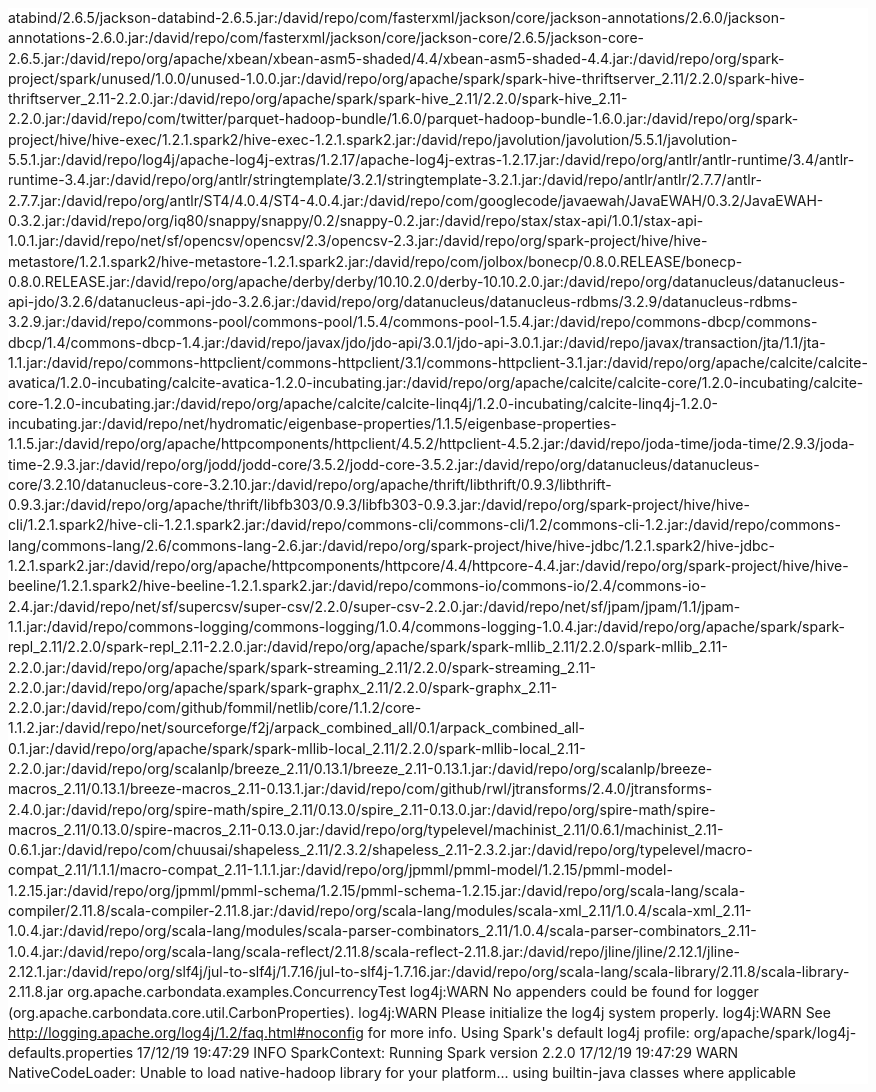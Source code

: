 atabind/2.6.5/jackson-databind-2.6.5.jar:/david/repo/com/fasterxml/jackson/core/jackson-annotations/2.6.0/jackson-annotations-2.6.0.jar:/david/repo/com/fasterxml/jackson/core/jackson-core/2.6.5/jackson-core-2.6.5.jar:/david/repo/org/apache/xbean/xbean-asm5-shaded/4.4/xbean-asm5-shaded-4.4.jar:/david/repo/org/spark-project/spark/unused/1.0.0/unused-1.0.0.jar:/david/repo/org/apache/spark/spark-hive-thriftserver_2.11/2.2.0/spark-hive-thriftserver_2.11-2.2.0.jar:/david/repo/org/apache/spark/spark-hive_2.11/2.2.0/spark-hive_2.11-2.2.0.jar:/david/repo/com/twitter/parquet-hadoop-bundle/1.6.0/parquet-hadoop-bundle-1.6.0.jar:/david/repo/org/spark-project/hive/hive-exec/1.2.1.spark2/hive-exec-1.2.1.spark2.jar:/david/repo/javolution/javolution/5.5.1/javolution-5.5.1.jar:/david/repo/log4j/apache-log4j-extras/1.2.17/apache-log4j-extras-1.2.17.jar:/david/repo/org/antlr/antlr-runtime/3.4/antlr-runtime-3.4.jar:/david/repo/org/antlr/stringtemplate/3.2.1/stringtemplate-3.2.1.jar:/david/repo/antlr/antlr/2.7.7/antlr-2.7.7.jar:/david/repo/org/antlr/ST4/4.0.4/ST4-4.0.4.jar:/david/repo/com/googlecode/javaewah/JavaEWAH/0.3.2/JavaEWAH-0.3.2.jar:/david/repo/org/iq80/snappy/snappy/0.2/snappy-0.2.jar:/david/repo/stax/stax-api/1.0.1/stax-api-1.0.1.jar:/david/repo/net/sf/opencsv/opencsv/2.3/opencsv-2.3.jar:/david/repo/org/spark-project/hive/hive-metastore/1.2.1.spark2/hive-metastore-1.2.1.spark2.jar:/david/repo/com/jolbox/bonecp/0.8.0.RELEASE/bonecp-0.8.0.RELEASE.jar:/david/repo/org/apache/derby/derby/10.10.2.0/derby-10.10.2.0.jar:/david/repo/org/datanucleus/datanucleus-api-jdo/3.2.6/datanucleus-api-jdo-3.2.6.jar:/david/repo/org/datanucleus/datanucleus-rdbms/3.2.9/datanucleus-rdbms-3.2.9.jar:/david/repo/commons-pool/commons-pool/1.5.4/commons-pool-1.5.4.jar:/david/repo/commons-dbcp/commons-dbcp/1.4/commons-dbcp-1.4.jar:/david/repo/javax/jdo/jdo-api/3.0.1/jdo-api-3.0.1.jar:/david/repo/javax/transaction/jta/1.1/jta-1.1.jar:/david/repo/commons-httpclient/commons-httpclient/3.1/commons-httpclient-3.1.jar:/david/repo/org/apache/calcite/calcite-avatica/1.2.0-incubating/calcite-avatica-1.2.0-incubating.jar:/david/repo/org/apache/calcite/calcite-core/1.2.0-incubating/calcite-core-1.2.0-incubating.jar:/david/repo/org/apache/calcite/calcite-linq4j/1.2.0-incubating/calcite-linq4j-1.2.0-incubating.jar:/david/repo/net/hydromatic/eigenbase-properties/1.1.5/eigenbase-properties-1.1.5.jar:/david/repo/org/apache/httpcomponents/httpclient/4.5.2/httpclient-4.5.2.jar:/david/repo/joda-time/joda-time/2.9.3/joda-time-2.9.3.jar:/david/repo/org/jodd/jodd-core/3.5.2/jodd-core-3.5.2.jar:/david/repo/org/datanucleus/datanucleus-core/3.2.10/datanucleus-core-3.2.10.jar:/david/repo/org/apache/thrift/libthrift/0.9.3/libthrift-0.9.3.jar:/david/repo/org/apache/thrift/libfb303/0.9.3/libfb303-0.9.3.jar:/david/repo/org/spark-project/hive/hive-cli/1.2.1.spark2/hive-cli-1.2.1.spark2.jar:/david/repo/commons-cli/commons-cli/1.2/commons-cli-1.2.jar:/david/repo/commons-lang/commons-lang/2.6/commons-lang-2.6.jar:/david/repo/org/spark-project/hive/hive-jdbc/1.2.1.spark2/hive-jdbc-1.2.1.spark2.jar:/david/repo/org/apache/httpcomponents/httpcore/4.4/httpcore-4.4.jar:/david/repo/org/spark-project/hive/hive-beeline/1.2.1.spark2/hive-beeline-1.2.1.spark2.jar:/david/repo/commons-io/commons-io/2.4/commons-io-2.4.jar:/david/repo/net/sf/supercsv/super-csv/2.2.0/super-csv-2.2.0.jar:/david/repo/net/sf/jpam/jpam/1.1/jpam-1.1.jar:/david/repo/commons-logging/commons-logging/1.0.4/commons-logging-1.0.4.jar:/david/repo/org/apache/spark/spark-repl_2.11/2.2.0/spark-repl_2.11-2.2.0.jar:/david/repo/org/apache/spark/spark-mllib_2.11/2.2.0/spark-mllib_2.11-2.2.0.jar:/david/repo/org/apache/spark/spark-streaming_2.11/2.2.0/spark-streaming_2.11-2.2.0.jar:/david/repo/org/apache/spark/spark-graphx_2.11/2.2.0/spark-graphx_2.11-2.2.0.jar:/david/repo/com/github/fommil/netlib/core/1.1.2/core-1.1.2.jar:/david/repo/net/sourceforge/f2j/arpack_combined_all/0.1/arpack_combined_all-0.1.jar:/david/repo/org/apache/spark/spark-mllib-local_2.11/2.2.0/spark-mllib-local_2.11-2.2.0.jar:/david/repo/org/scalanlp/breeze_2.11/0.13.1/breeze_2.11-0.13.1.jar:/david/repo/org/scalanlp/breeze-macros_2.11/0.13.1/breeze-macros_2.11-0.13.1.jar:/david/repo/com/github/rwl/jtransforms/2.4.0/jtransforms-2.4.0.jar:/david/repo/org/spire-math/spire_2.11/0.13.0/spire_2.11-0.13.0.jar:/david/repo/org/spire-math/spire-macros_2.11/0.13.0/spire-macros_2.11-0.13.0.jar:/david/repo/org/typelevel/machinist_2.11/0.6.1/machinist_2.11-0.6.1.jar:/david/repo/com/chuusai/shapeless_2.11/2.3.2/shapeless_2.11-2.3.2.jar:/david/repo/org/typelevel/macro-compat_2.11/1.1.1/macro-compat_2.11-1.1.1.jar:/david/repo/org/jpmml/pmml-model/1.2.15/pmml-model-1.2.15.jar:/david/repo/org/jpmml/pmml-schema/1.2.15/pmml-schema-1.2.15.jar:/david/repo/org/scala-lang/scala-compiler/2.11.8/scala-compiler-2.11.8.jar:/david/repo/org/scala-lang/modules/scala-xml_2.11/1.0.4/scala-xml_2.11-1.0.4.jar:/david/repo/org/scala-lang/modules/scala-parser-combinators_2.11/1.0.4/scala-parser-combinators_2.11-1.0.4.jar:/david/repo/org/scala-lang/scala-reflect/2.11.8/scala-reflect-2.11.8.jar:/david/repo/jline/jline/2.12.1/jline-2.12.1.jar:/david/repo/org/slf4j/jul-to-slf4j/1.7.16/jul-to-slf4j-1.7.16.jar:/david/repo/org/scala-lang/scala-library/2.11.8/scala-library-2.11.8.jar org.apache.carbondata.examples.ConcurrencyTest
	log4j:WARN No appenders could be found for logger (org.apache.carbondata.core.util.CarbonProperties).
	log4j:WARN Please initialize the log4j system properly.
	log4j:WARN See http://logging.apache.org/log4j/1.2/faq.html#noconfig for more info.
	Using Spark's default log4j profile: org/apache/spark/log4j-defaults.properties
	17/12/19 19:47:29 INFO SparkContext: Running Spark version 2.2.0
	17/12/19 19:47:29 WARN NativeCodeLoader: Unable to load native-hadoop library for your platform... using builtin-java classes where applicable
